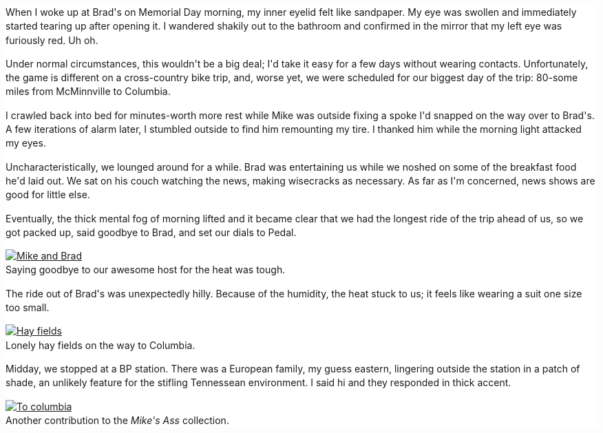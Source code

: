 
When I woke up at Brad's on Memorial Day morning, my inner eyelid felt like
sandpaper. My eye was swollen and immediately started tearing up after opening
it. I wandered shakily out to the bathroom and confirmed in the mirror that my
left eye was furiously red. Uh oh.

Under normal circumstances, this wouldn't be a big deal; I'd take it easy for a
few days without wearing contacts. Unfortunately, the game is different on a
cross-country bike trip, and, worse yet, we were scheduled for our
biggest day of the trip: 80-some miles from McMinnville to Columbia.

I crawled back into bed for minutes-worth more rest while Mike was outside
fixing a spoke I'd snapped on the way over to Brad's. A few iterations of 
alarm later, I stumbled outside to find
him remounting my tire. I thanked him while the morning light
attacked my eyes.

Uncharacteristically, we lounged around for a while. Brad was entertaining us
while we noshed on some of the breakfast food he'd laid out. We sat on his
couch watching the news, making wisecracks as necessary. As far as I'm
concerned, news shows are good for little else.

Eventually, the thick mental fog of morning lifted and it became clear that we
had the longest ride of the trip ahead of us, so we got packed up, said goodbye
to Brad, and set our dials to Pedal.
  
<div class="imageWithCaption">
<a href="http://www.flickr.com/photos/62630874@N02/5787718142/" title="Mike and
Brad by james.ob, on Flickr"><img class="framed blockCenter" src="http://farm3.static.flickr.com/2786/5787718142_c96dba986c.jpg" width="500" height="375" alt="Mike and Brad"></a>
	<div class="imageCaption">
	Saying goodbye to our awesome host for the heat was tough.
	</div>
</div>
 
The ride out of Brad's was unexpectedly hilly. Because of the humidity, the
heat stuck to us; it feels like wearing a suit one size too small.

<div class="imageWithCaption">
<a href="http://www.flickr.com/photos/62630874@N02/5787731638/" title="Hay
fields by james.ob, on Flickr"><img class="framed blockCenter" src="http://farm6.static.flickr.com/5188/5787731638_2c9e7f8013.jpg" width="500" height="375" alt="Hay fields"></a>
	<div class="imageCaption">
	Lonely hay fields on the way to Columbia.
	</div>
</div>
         
Midday, we stopped at a BP station. There was a European family, my guess
eastern,
lingering outside the station in a patch of shade, an unlikely feature for the
stifling Tennessean environment. I said hi and they responded in thick accent.

  
<div class="imageWithCaption">
<a href="http://www.flickr.com/photos/62630874@N02/5787169871/" title="To
columbia by james.ob, on Flickr"><img class="framed blockCenter" src="http://farm3.static.flickr.com/2077/5787169871_6d89a621ac.jpg" width="375" height="500" alt="To columbia"></a>
	<div class="imageCaption">
	Another contribution to the <i>Mike's Ass</i> collection.
	</div>
</div>
 